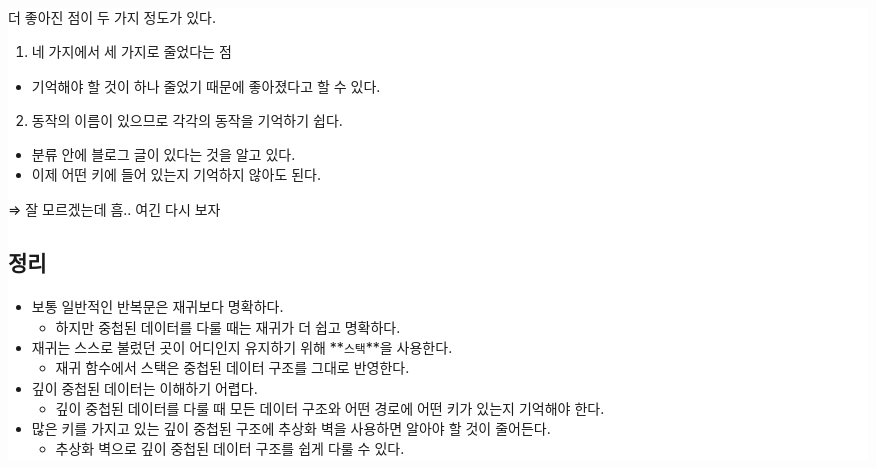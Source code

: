더 좋아진 점이 두 가지 정도가 있다.

1) 네 가지에서 세 가지로 줄었다는 점

- 기억해야 할 것이 하나 줄었기 때문에 좋아졌다고 할 수 있다.

2) 동작의 이름이 있으므로 각각의 동작을 기억하기 쉽다.

- 분류 안에 블로그 글이 있다는 것을 알고 있다.
- 이제 어떤 키에 들어 있는지 기억하지 않아도 된다.

⇒ 잘 모르겠는데 흠.. 여긴 다시 보자

## 정리

- 보통 일반적인 반복문은 재귀보다 명확하다.
    - 하지만 중첩된 데이터를 다룰 때는 재귀가 더 쉽고 명확하다.
- 재귀는 스스로 불렀던 곳이 어디인지 유지하기 위해 **`스택`**을 사용한다.
    - 재귀 함수에서 스택은 중첩된 데이터 구조를 그대로 반영한다.
- 깊이 중첩된 데이터는 이해하기 어렵다.
    - 깊이 중첩된 데이터를 다룰 때 모든 데이터 구조와 어떤 경로에 어떤 키가 있는지 기억해야 한다.
- 많은 키를 가지고 있는 깊이 중첩된 구조에 추상화 벽을 사용하면 알아야 할 것이 줄어든다.
    - 추상화 벽으로 깊이 중첩된 데이터 구조를 쉽게 다룰 수 있다.
